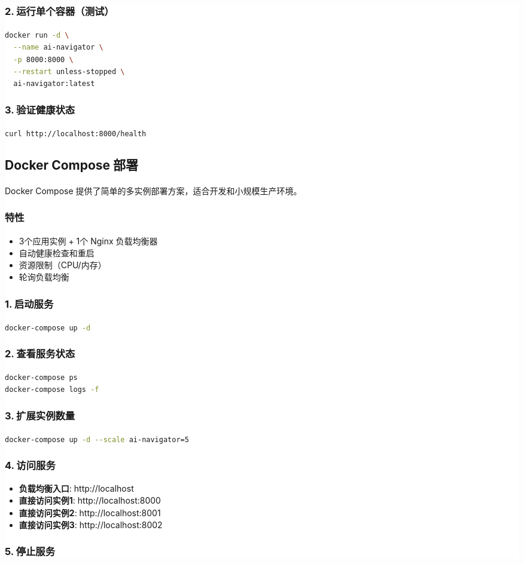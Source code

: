### 2. 运行单个容器（测试）

```bash
docker run -d \
  --name ai-navigator \
  -p 8000:8000 \
  --restart unless-stopped \
  ai-navigator:latest
```

### 3. 验证健康状态

```bash
curl http://localhost:8000/health
```

## Docker Compose 部署

Docker Compose 提供了简单的多实例部署方案，适合开发和小规模生产环境。

### 特性

- 3个应用实例 + 1个 Nginx 负载均衡器
- 自动健康检查和重启
- 资源限制（CPU/内存）
- 轮询负载均衡

### 1. 启动服务

```bash
docker-compose up -d
```

### 2. 查看服务状态

```bash
docker-compose ps
docker-compose logs -f
```

### 3. 扩展实例数量

```bash
docker-compose up -d --scale ai-navigator=5
```

### 4. 访问服务

- **负载均衡入口**: http://localhost
- **直接访问实例1**: http://localhost:8000
- **直接访问实例2**: http://localhost:8001
- **直接访问实例3**: http://localhost:8002

### 5. 停止服务
